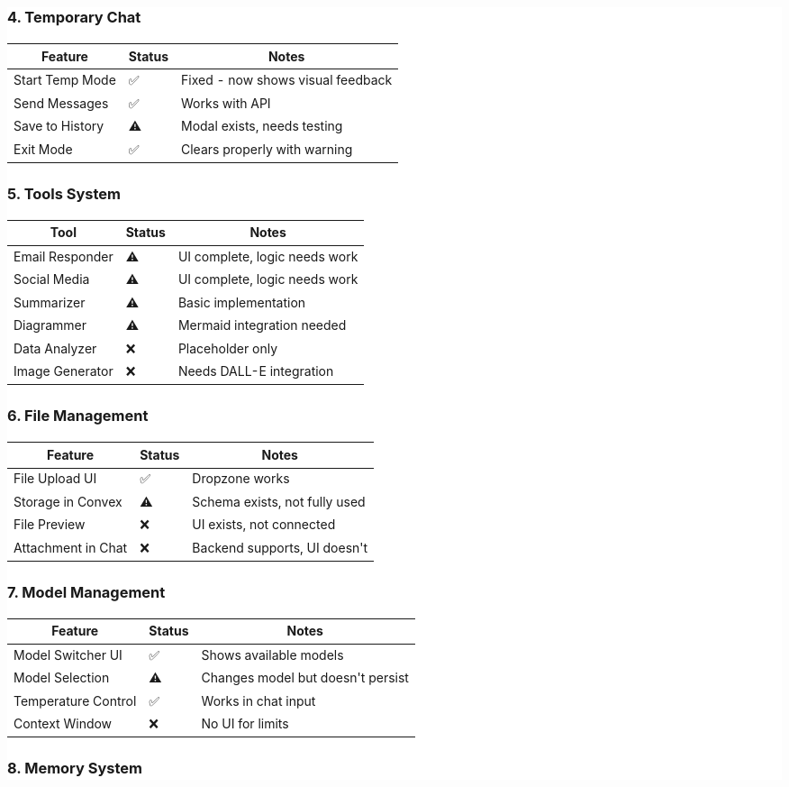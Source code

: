 ### 4. Temporary Chat

| Feature         | Status | Notes                             |
| --------------- | ------ | --------------------------------- |
| Start Temp Mode | ✅     | Fixed - now shows visual feedback |
| Send Messages   | ✅     | Works with API                    |
| Save to History | ⚠️     | Modal exists, needs testing       |
| Exit Mode       | ✅     | Clears properly with warning      |

### 5. Tools System

| Tool            | Status | Notes                         |
| --------------- | ------ | ----------------------------- |
| Email Responder | ⚠️     | UI complete, logic needs work |
| Social Media    | ⚠️     | UI complete, logic needs work |
| Summarizer      | ⚠️     | Basic implementation          |
| Diagrammer      | ⚠️     | Mermaid integration needed    |
| Data Analyzer   | ❌     | Placeholder only              |
| Image Generator | ❌     | Needs DALL-E integration      |

### 6. File Management

| Feature            | Status | Notes                         |
| ------------------ | ------ | ----------------------------- |
| File Upload UI     | ✅     | Dropzone works                |
| Storage in Convex  | ⚠️     | Schema exists, not fully used |
| File Preview       | ❌     | UI exists, not connected      |
| Attachment in Chat | ❌     | Backend supports, UI doesn't  |

### 7. Model Management

| Feature             | Status | Notes                             |
| ------------------- | ------ | --------------------------------- |
| Model Switcher UI   | ✅     | Shows available models            |
| Model Selection     | ⚠️     | Changes model but doesn't persist |
| Temperature Control | ✅     | Works in chat input               |
| Context Window      | ❌     | No UI for limits                  |

### 8. Memory System
